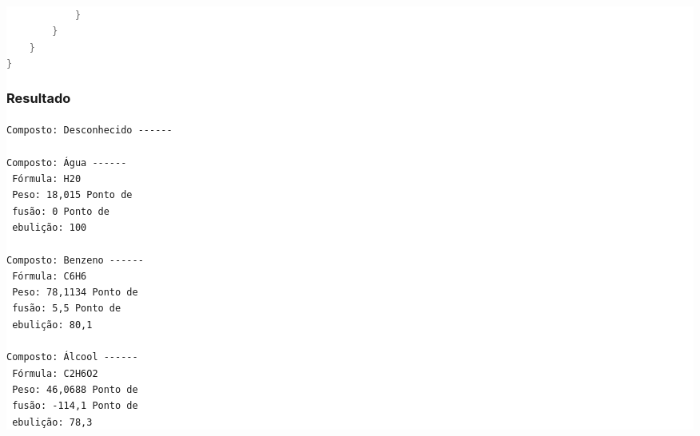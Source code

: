 ```C#
            }
        }
    }
}
```

### Resultado
```
Composto: Desconhecido ------

Composto: Água ------
 Fórmula: H20
 Peso: 18,015 Ponto de
 fusão: 0 Ponto de
 ebulição: 100

Composto: Benzeno ------
 Fórmula: C6H6
 Peso: 78,1134 Ponto de
 fusão: 5,5 Ponto de
 ebulição: 80,1

Composto: Álcool ------
 Fórmula: C2H6O2
 Peso: 46,0688 Ponto de
 fusão: -114,1 Ponto de
 ebulição: 78,3
```
